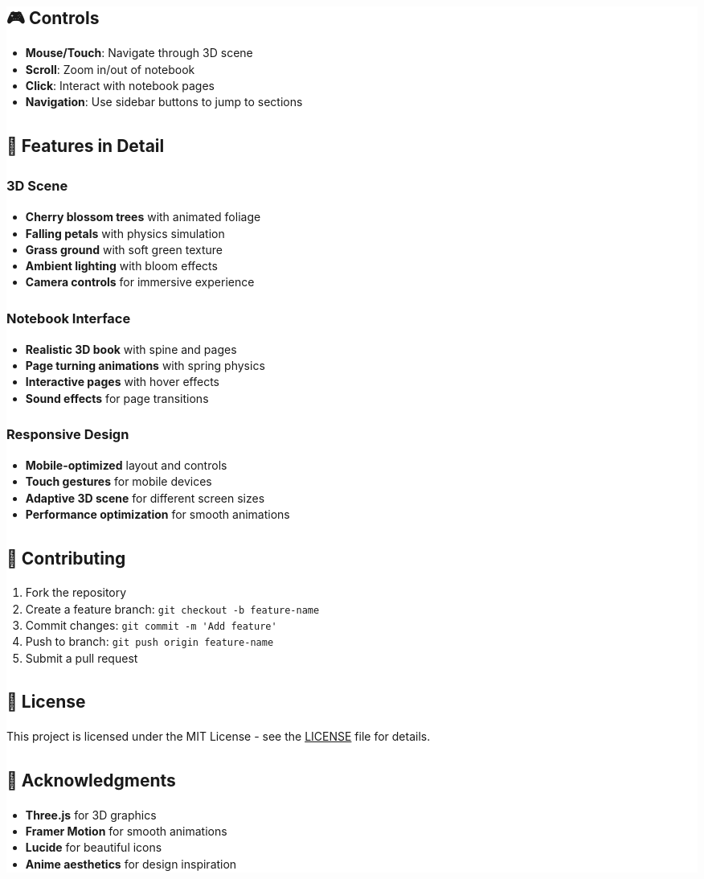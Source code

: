 ## 🎮 Controls

- **Mouse/Touch**: Navigate through 3D scene
- **Scroll**: Zoom in/out of notebook
- **Click**: Interact with notebook pages
- **Navigation**: Use sidebar buttons to jump to sections

## 🌟 Features in Detail

### 3D Scene

- **Cherry blossom trees** with animated foliage
- **Falling petals** with physics simulation
- **Grass ground** with soft green texture
- **Ambient lighting** with bloom effects
- **Camera controls** for immersive experience

### Notebook Interface

- **Realistic 3D book** with spine and pages
- **Page turning animations** with spring physics
- **Interactive pages** with hover effects
- **Sound effects** for page transitions

### Responsive Design

- **Mobile-optimized** layout and controls
- **Touch gestures** for mobile devices
- **Adaptive 3D scene** for different screen sizes
- **Performance optimization** for smooth animations

## 🤝 Contributing

1. Fork the repository
2. Create a feature branch: `git checkout -b feature-name`
3. Commit changes: `git commit -m 'Add feature'`
4. Push to branch: `git push origin feature-name`
5. Submit a pull request

## 📄 License

This project is licensed under the MIT License - see the [LICENSE](LICENSE) file for details.

## 🙏 Acknowledgments

- **Three.js** for 3D graphics
- **Framer Motion** for smooth animations
- **Lucide** for beautiful icons
- **Anime aesthetics** for design inspiration
